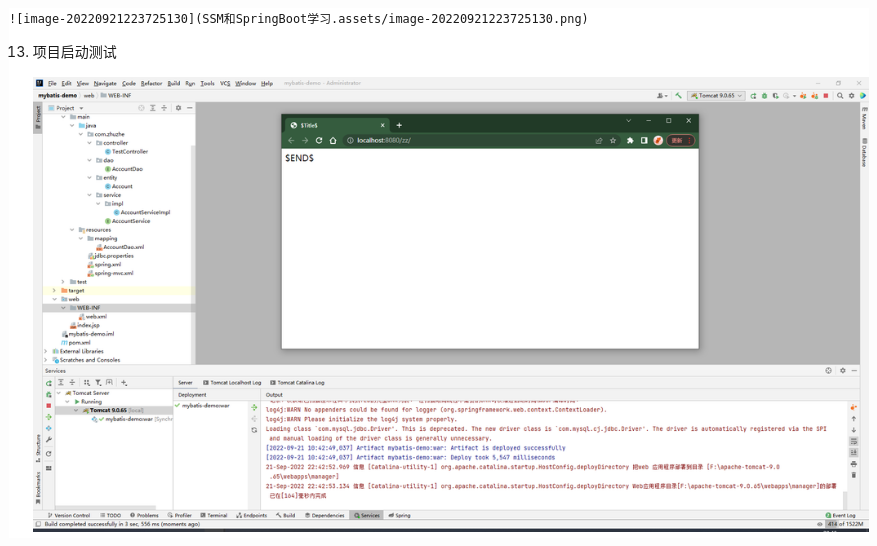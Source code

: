     ![image-20220921223725130](SSM和SpringBoot学习.assets/image-20220921223725130.png)

13. 项目启动测试

    ![image-20220921224313747](SSM和SpringBoot学习.assets/image-20220921224313747.png)
